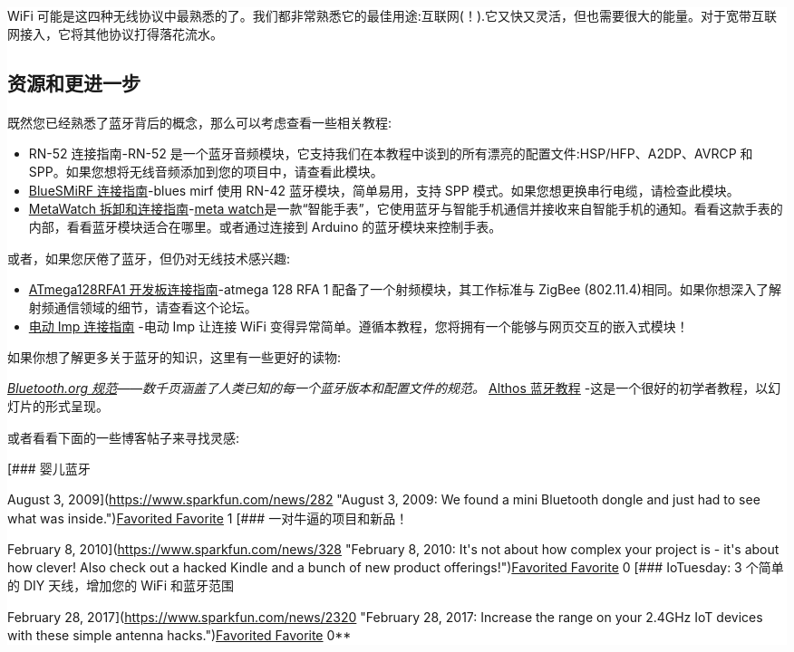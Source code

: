 WiFi 可能是这四种无线协议中最熟悉的了。我们都非常熟悉它的最佳用途:互联网(！).它又快又灵活，但也需要很大的能量。对于宽带互联网接入，它将其他协议打得落花流水。

## 资源和更进一步

既然您已经熟悉了蓝牙背后的概念，那么可以考虑查看一些相关教程:

*   RN-52 连接指南-RN-52 是一个蓝牙音频模块，它支持我们在本教程中谈到的所有漂亮的配置文件:HSP/HFP、A2DP、AVRCP 和 SPP。如果您想将无线音频添加到您的项目中，请查看此模块。
*   [BlueSMiRF 连接指南](https://learn.sparkfun.com/tutorials/using-the-bluesmirf)-blues mirf 使用 RN-42 蓝牙模块，简单易用，支持 SPP 模式。如果您想更换串行电缆，请检查此模块。
*   [MetaWatch 拆卸和连接指南](https://learn.sparkfun.com/tutorials/metawatch-teardown-and-arduino-hookup)-[meta watch](https://www.sparkfun.com/search/results?term=metawatch)是一款“智能手表”，它使用蓝牙与智能手机通信并接收来自智能手机的通知。看看这款手表的内部，看看蓝牙模块适合在哪里。或者通过连接到 Arduino 的蓝牙模块来控制手表。

或者，如果您厌倦了蓝牙，但仍对无线技术感兴趣:

*   [ATmega128RFA1 开发板连接指南](https://learn.sparkfun.com/tutorials/atmega128rfa1-dev-board-hookup-guide)-atmega 128 RFA 1 配备了一个射频模块，其工作标准与 ZigBee (802.11.4)相同。如果你想深入了解射频通信领域的细节，请查看这个论坛。
*   [电动 Imp 连接指南](https://learn.sparkfun.com/tutorials/retired---electric-imp-breakout-hookup-guide) -电动 Imp 让连接 WiFi 变得异常简单。遵循本教程，您将拥有一个能够与网页交互的嵌入式模块！

如果你想了解更多关于蓝牙的知识，这里有一些更好的读物:

*[Bluetooth.org 规范](https://www.bluetooth.org/en-us/specification/adopted-specifications)——数千页涵盖了人类已知的每一个蓝牙版本和配置文件的规范。* [Althos 蓝牙教程](http://www.althos.com/tutorial/Bluetooth-tutorial-title-slide.html) -这是一个很好的初学者教程，以幻灯片的形式呈现。

或者看看下面的一些博客帖子来寻找灵感:

[](https://www.sparkfun.com/news/282 "August 3, 2009: We found a mini Bluetooth dongle and just had to see what was inside.") [### 婴儿蓝牙

August 3, 2009](https://www.sparkfun.com/news/282 "August 3, 2009: We found a mini Bluetooth dongle and just had to see what was inside.")[Favorited Favorite](# "Add to favorites") 1[](https://www.sparkfun.com/news/328 "February 8, 2010: It's not about how complex your project is - it's about how clever! Also check out a hacked Kindle and a bunch of new product offerings!") [### 一对牛逼的项目和新品！

February 8, 2010](https://www.sparkfun.com/news/328 "February 8, 2010: It's not about how complex your project is - it's about how clever! Also check out a hacked Kindle and a bunch of new product offerings!")[Favorited Favorite](# "Add to favorites") 0[](https://www.sparkfun.com/news/2320 "February 28, 2017: Increase the range on your 2.4GHz IoT devices with these simple antenna hacks.") [### IoTuesday: 3 个简单的 DIY 天线，增加您的 WiFi 和蓝牙范围

February 28, 2017](https://www.sparkfun.com/news/2320 "February 28, 2017: Increase the range on your 2.4GHz IoT devices with these simple antenna hacks.")[Favorited Favorite](# "Add to favorites") 0**